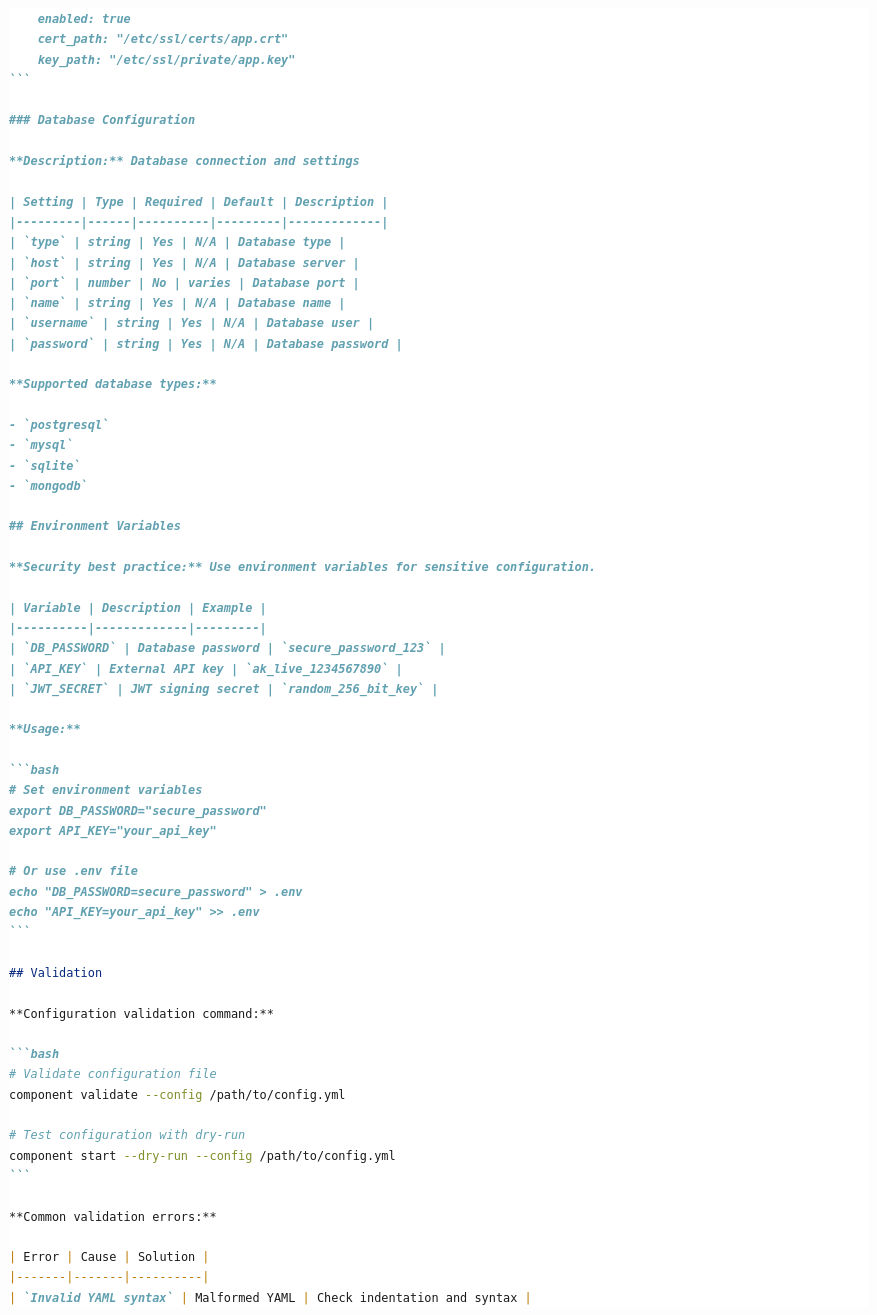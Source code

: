 ````markdown
    enabled: true
    cert_path: "/etc/ssl/certs/app.crt"
    key_path: "/etc/ssl/private/app.key"
```

### Database Configuration

**Description:** Database connection and settings

| Setting | Type | Required | Default | Description |
|---------|------|----------|---------|-------------|
| `type` | string | Yes | N/A | Database type |
| `host` | string | Yes | N/A | Database server |
| `port` | number | No | varies | Database port |
| `name` | string | Yes | N/A | Database name |
| `username` | string | Yes | N/A | Database user |
| `password` | string | Yes | N/A | Database password |

**Supported database types:**

- `postgresql`
- `mysql`
- `sqlite`
- `mongodb`

## Environment Variables

**Security best practice:** Use environment variables for sensitive configuration.

| Variable | Description | Example |
|----------|-------------|---------|
| `DB_PASSWORD` | Database password | `secure_password_123` |
| `API_KEY` | External API key | `ak_live_1234567890` |
| `JWT_SECRET` | JWT signing secret | `random_256_bit_key` |

**Usage:**

```bash
# Set environment variables
export DB_PASSWORD="secure_password"
export API_KEY="your_api_key"

# Or use .env file
echo "DB_PASSWORD=secure_password" > .env
echo "API_KEY=your_api_key" >> .env
```

## Validation

**Configuration validation command:**

```bash
# Validate configuration file
component validate --config /path/to/config.yml

# Test configuration with dry-run
component start --dry-run --config /path/to/config.yml
```

**Common validation errors:**

| Error | Cause | Solution |
|-------|-------|----------|
| `Invalid YAML syntax` | Malformed YAML | Check indentation and syntax |
````